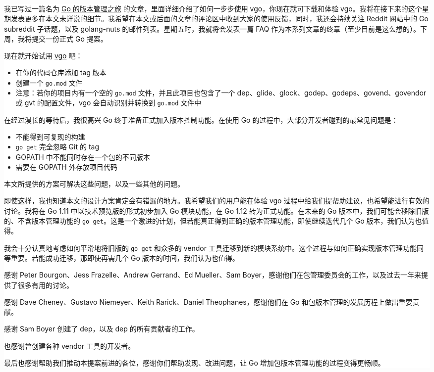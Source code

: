 我已写过一篇名为 [Go 的版本管理之旅](https://github.com/vikyd/note/blob/master/go_and_versioning/a_tour_of_versioned_go.md) 的文章，里面详细介绍了如何一步步使用 vgo，你现在就可下载和体验 vgo。我将在接下来的这个星期发表更多在本文未详说的细节。我希望在本文或后面的文章的评论区中收到大家的使用反馈，同时，我还会持续关注 Reddit 网站中的 Go subreddit 子话题，以及 golang-nuts 的邮件列表。星期五时，我就将会发表一篇 FAQ 作为本系列文章的终章（至少目前是这么想的）。下周，我将提交一份正式 Go 提案。

现在就开始试用 [vgo](https://github.com/vikyd/note/blob/master/go_and_versioning/a_tour_of_versioned_go.md) 吧：

- 在你的代码仓库添加 tag 版本
- 创建一个 `go.mod` 文件
- 注意：若你的项目内有一个空的 `go.mod` 文件，并且此项目也包含了一个 dep、glide、glock、godep、godeps、govend、govendor 或 gvt 的配置文件，vgo 会自动识别并转换到 `go.mod` 文件中

在经过漫长的等待后，我很高兴 Go 终于准备正式加入版本控制功能。在使用 Go 的过程中，大部分开发者碰到的最常见问题是：

- 不能得到可复现的构建
- `go get` 完全忽略 Git 的 tag
- GOPATH 中不能同时存在一个包的不同版本
- 需要在 GOPATH 外存放项目代码

本文所提供的方案可解决这些问题，以及一些其他的问题。

即使这样，我也知道本文的设计方案肯定会有错漏的地方。我希望我们的用户能在体验 vgo 过程中给我们提帮助建议，也希望能进行有效的讨论。我将在 Go 1.11 中以技术预览版的形式初步加入 Go 模块功能，在 Go 1.12 转为正式功能。在未来的 Go 版本中，我们可能会移除旧版的、不含版本管理功能的 `go get`。这是一个激进的计划，但若能真正得到正确的版本管理功能，即使继续迭代几个 Go 版本，我们认为也值得。

我会十分认真地考虑如何平滑地将旧版的 `go get` 和众多的 vendor 工具迁移到新的模块系统中。这个过程与如何正确实现版本管理功能同等重要。若能成功迁移，那即使再需几个 Go 版本的时间，我们认为也值得。

感谢 Peter Bourgon、Jess Frazelle、Andrew Gerrand、Ed Mueller、Sam Boyer，感谢他们在包管理委员会的工作，以及过去一年来提供了很多有用的讨论。

感谢 Dave Cheney、Gustavo Niemeyer、Keith Rarick、Daniel Theophanes，感谢他们在 Go 和包版本管理的发展历程上做出重要贡献。

感谢 Sam Boyer 创建了 dep，以及 dep 的所有贡献者的工作。

也感谢曾创建各种 vendor 工具的开发者。

最后也感谢帮助我们推动本提案前进的各位，感谢你们帮助发现、改进问题，让 Go 增加包版本管理功能的过程变得更畅顺。
